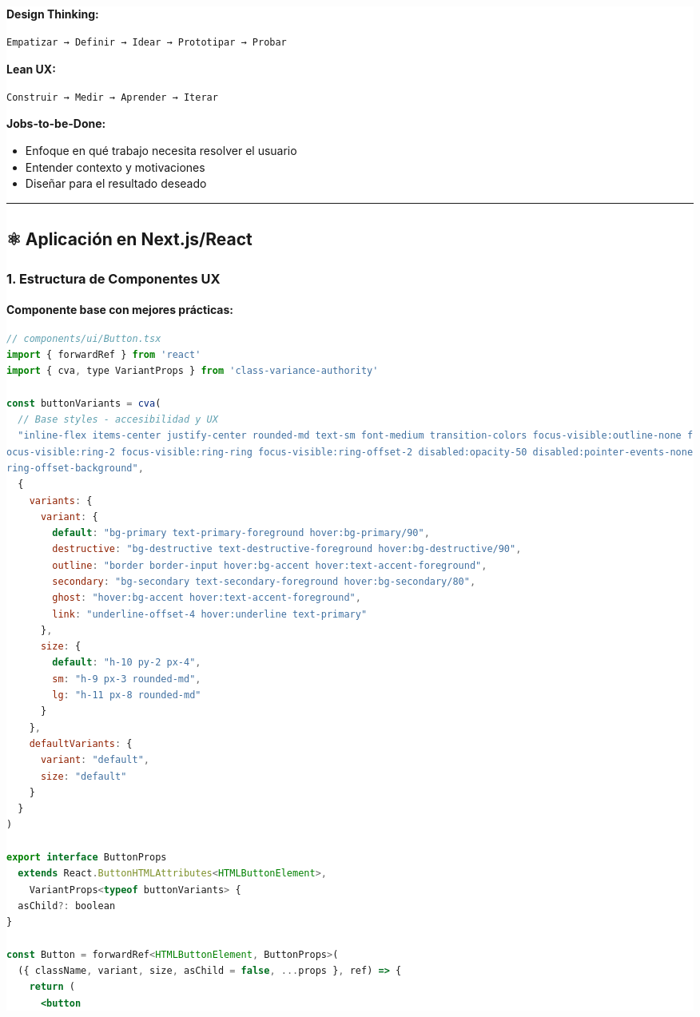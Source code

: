 **Design Thinking:**
```
Empatizar → Definir → Idear → Prototipar → Probar
```

**Lean UX:**
```
Construir → Medir → Aprender → Iterar
```

**Jobs-to-be-Done:**
- Enfoque en qué trabajo necesita resolver el usuario
- Entender contexto y motivaciones
- Diseñar para el resultado deseado

---

## ⚛️ Aplicación en Next.js/React

### 1. Estructura de Componentes UX

**Componente base con mejores prácticas:**
```jsx
// components/ui/Button.tsx
import { forwardRef } from 'react'
import { cva, type VariantProps } from 'class-variance-authority'

const buttonVariants = cva(
  // Base styles - accesibilidad y UX
  "inline-flex items-center justify-center rounded-md text-sm font-medium transition-colors focus-visible:outline-none focus-visible:ring-2 focus-visible:ring-ring focus-visible:ring-offset-2 disabled:opacity-50 disabled:pointer-events-none ring-offset-background",
  {
    variants: {
      variant: {
        default: "bg-primary text-primary-foreground hover:bg-primary/90",
        destructive: "bg-destructive text-destructive-foreground hover:bg-destructive/90",
        outline: "border border-input hover:bg-accent hover:text-accent-foreground",
        secondary: "bg-secondary text-secondary-foreground hover:bg-secondary/80",
        ghost: "hover:bg-accent hover:text-accent-foreground",
        link: "underline-offset-4 hover:underline text-primary"
      },
      size: {
        default: "h-10 py-2 px-4",
        sm: "h-9 px-3 rounded-md",
        lg: "h-11 px-8 rounded-md"
      }
    },
    defaultVariants: {
      variant: "default",
      size: "default"
    }
  }
)

export interface ButtonProps
  extends React.ButtonHTMLAttributes<HTMLButtonElement>,
    VariantProps<typeof buttonVariants> {
  asChild?: boolean
}

const Button = forwardRef<HTMLButtonElement, ButtonProps>(
  ({ className, variant, size, asChild = false, ...props }, ref) => {
    return (
      <button
```